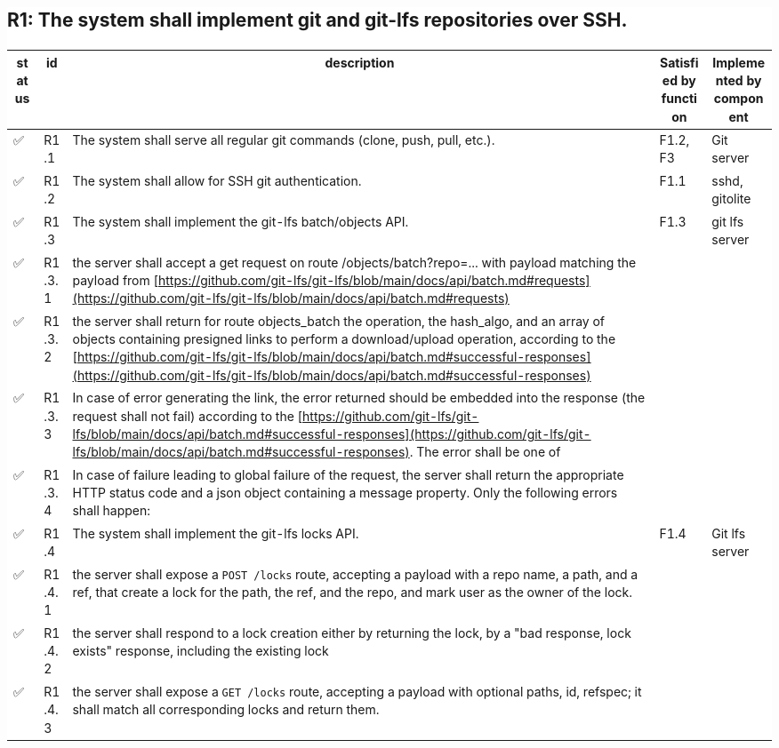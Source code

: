 ## R1: The system shall implement git and git-lfs repositories over SSH.

| status | id      | description                                                                                                                                                                                                                                                                                                                                                          | Satisfied by function | Implemented by component |
| ------ | ------- | -------------------------------------------------------------------------------------------------------------------------------------------------------------------------------------------------------------------------------------------------------------------------------------------------------------------------------------------------------------------- | --------------------- | ------------------------ |
| ✅     | R1.1    | The system shall serve all regular git commands (clone, push, pull, etc.).                                                                                                                                                                                                                                                                                           | F1.2, F3              | Git server               |
| ✅     | R1.2    | The system shall allow for SSH git authentication.                                                                                                                                                                                                                                                                                                                   | F1.1                  | sshd, gitolite           |
| ✅     | R1.3    | The system shall implement the git-lfs batch/objects API.                                                                                                                                                                                                                                                                                                            | F1.3                  | git lfs server           |
| ✅     | R1.3.1  | the server shall accept a get request on route /objects/batch?repo=... with payload matching the payload from [https://github.com/git-lfs/git-lfs/blob/main/docs/api/batch.md#requests](https://github.com/git-lfs/git-lfs/blob/main/docs/api/batch.md#requests)                                                                                                     |                       |                          |
| ✅     | R1.3.2  | the server shall return for route objects_batch the operation, the hash_algo, and an array of objects containing presigned links to perform a download/upload operation, according to the [https://github.com/git-lfs/git-lfs/blob/main/docs/api/batch.md#successful-responses](https://github.com/git-lfs/git-lfs/blob/main/docs/api/batch.md#successful-responses) |                       |                          |
| ✅     | R1.3.3  | In case of error generating the link, the error returned should be embedded into the response (the request shall not fail) according to the [https://github.com/git-lfs/git-lfs/blob/main/docs/api/batch.md#successful-responses](https://github.com/git-lfs/git-lfs/blob/main/docs/api/batch.md#successful-responses). The error shall be one of                    |                       |                          |
| ✅     | R1.3.4  | In case of failure leading to global failure of the request, the server shall return the appropriate HTTP status code and a json object containing a message property. Only the following errors shall happen:                                                                                                                                                       |                       |                          |
| ✅     | R1.4    | The system shall implement the git-lfs locks API.                                                                                                                                                                                                                                                                                                                    | F1.4                  | Git lfs server           |
| ✅     | R1.4.1  | the server shall expose a `POST /locks` route, accepting a payload with a repo name, a path, and a ref, that create a lock for the path, the ref, and the repo, and mark user as the owner of the lock.                                                                                                                                                              |                       |                          |
| ✅     | R1.4.2  | the server shall respond to a lock creation either by returning the lock, by a "bad response, lock exists" response, including the existing lock                                                                                                                                                                                                                     |                       |                          |
| ✅     | R1.4.3  | the server shall expose a `GET /locks` route, accepting a payload with optional paths, id, refspec; it shall match all corresponding locks and return them.                                                                                                                                                                                                          |                       |                          |
